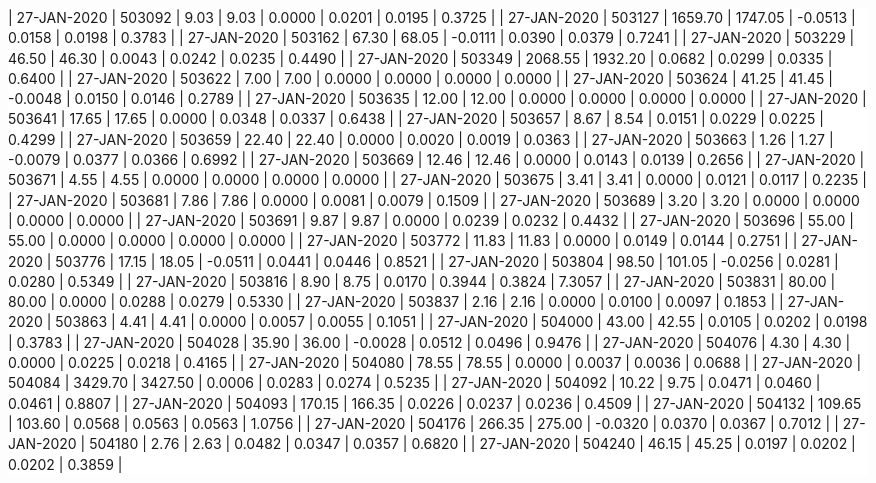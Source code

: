 | 27-JAN-2020 | 503092 | 9.03 | 9.03 | 0.0000 | 0.0201 | 0.0195 | 0.3725 |
| 27-JAN-2020 | 503127 | 1659.70 | 1747.05 | -0.0513 | 0.0158 | 0.0198 | 0.3783 |
| 27-JAN-2020 | 503162 | 67.30 | 68.05 | -0.0111 | 0.0390 | 0.0379 | 0.7241 |
| 27-JAN-2020 | 503229 | 46.50 | 46.30 | 0.0043 | 0.0242 | 0.0235 | 0.4490 |
| 27-JAN-2020 | 503349 | 2068.55 | 1932.20 | 0.0682 | 0.0299 | 0.0335 | 0.6400 |
| 27-JAN-2020 | 503622 | 7.00 | 7.00 | 0.0000 | 0.0000 | 0.0000 | 0.0000 |
| 27-JAN-2020 | 503624 | 41.25 | 41.45 | -0.0048 | 0.0150 | 0.0146 | 0.2789 |
| 27-JAN-2020 | 503635 | 12.00 | 12.00 | 0.0000 | 0.0000 | 0.0000 | 0.0000 |
| 27-JAN-2020 | 503641 | 17.65 | 17.65 | 0.0000 | 0.0348 | 0.0337 | 0.6438 |
| 27-JAN-2020 | 503657 | 8.67 | 8.54 | 0.0151 | 0.0229 | 0.0225 | 0.4299 |
| 27-JAN-2020 | 503659 | 22.40 | 22.40 | 0.0000 | 0.0020 | 0.0019 | 0.0363 |
| 27-JAN-2020 | 503663 | 1.26 | 1.27 | -0.0079 | 0.0377 | 0.0366 | 0.6992 |
| 27-JAN-2020 | 503669 | 12.46 | 12.46 | 0.0000 | 0.0143 | 0.0139 | 0.2656 |
| 27-JAN-2020 | 503671 | 4.55 | 4.55 | 0.0000 | 0.0000 | 0.0000 | 0.0000 |
| 27-JAN-2020 | 503675 | 3.41 | 3.41 | 0.0000 | 0.0121 | 0.0117 | 0.2235 |
| 27-JAN-2020 | 503681 | 7.86 | 7.86 | 0.0000 | 0.0081 | 0.0079 | 0.1509 |
| 27-JAN-2020 | 503689 | 3.20 | 3.20 | 0.0000 | 0.0000 | 0.0000 | 0.0000 |
| 27-JAN-2020 | 503691 | 9.87 | 9.87 | 0.0000 | 0.0239 | 0.0232 | 0.4432 |
| 27-JAN-2020 | 503696 | 55.00 | 55.00 | 0.0000 | 0.0000 | 0.0000 | 0.0000 |
| 27-JAN-2020 | 503772 | 11.83 | 11.83 | 0.0000 | 0.0149 | 0.0144 | 0.2751 |
| 27-JAN-2020 | 503776 | 17.15 | 18.05 | -0.0511 | 0.0441 | 0.0446 | 0.8521 |
| 27-JAN-2020 | 503804 | 98.50 | 101.05 | -0.0256 | 0.0281 | 0.0280 | 0.5349 |
| 27-JAN-2020 | 503816 | 8.90 | 8.75 | 0.0170 | 0.3944 | 0.3824 | 7.3057 |
| 27-JAN-2020 | 503831 | 80.00 | 80.00 | 0.0000 | 0.0288 | 0.0279 | 0.5330 |
| 27-JAN-2020 | 503837 | 2.16 | 2.16 | 0.0000 | 0.0100 | 0.0097 | 0.1853 |
| 27-JAN-2020 | 503863 | 4.41 | 4.41 | 0.0000 | 0.0057 | 0.0055 | 0.1051 |
| 27-JAN-2020 | 504000 | 43.00 | 42.55 | 0.0105 | 0.0202 | 0.0198 | 0.3783 |
| 27-JAN-2020 | 504028 | 35.90 | 36.00 | -0.0028 | 0.0512 | 0.0496 | 0.9476 |
| 27-JAN-2020 | 504076 | 4.30 | 4.30 | 0.0000 | 0.0225 | 0.0218 | 0.4165 |
| 27-JAN-2020 | 504080 | 78.55 | 78.55 | 0.0000 | 0.0037 | 0.0036 | 0.0688 |
| 27-JAN-2020 | 504084 | 3429.70 | 3427.50 | 0.0006 | 0.0283 | 0.0274 | 0.5235 |
| 27-JAN-2020 | 504092 | 10.22 | 9.75 | 0.0471 | 0.0460 | 0.0461 | 0.8807 |
| 27-JAN-2020 | 504093 | 170.15 | 166.35 | 0.0226 | 0.0237 | 0.0236 | 0.4509 |
| 27-JAN-2020 | 504132 | 109.65 | 103.60 | 0.0568 | 0.0563 | 0.0563 | 1.0756 |
| 27-JAN-2020 | 504176 | 266.35 | 275.00 | -0.0320 | 0.0370 | 0.0367 | 0.7012 |
| 27-JAN-2020 | 504180 | 2.76 | 2.63 | 0.0482 | 0.0347 | 0.0357 | 0.6820 |
| 27-JAN-2020 | 504240 | 46.15 | 45.25 | 0.0197 | 0.0202 | 0.0202 | 0.3859 |